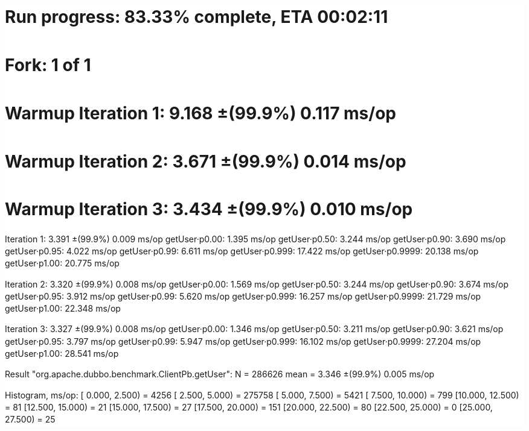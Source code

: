 # Run progress: 83.33% complete, ETA 00:02:11
# Fork: 1 of 1
# Warmup Iteration   1: 9.168 ±(99.9%) 0.117 ms/op
# Warmup Iteration   2: 3.671 ±(99.9%) 0.014 ms/op
# Warmup Iteration   3: 3.434 ±(99.9%) 0.010 ms/op
Iteration   1: 3.391 ±(99.9%) 0.009 ms/op
                 getUser·p0.00:   1.395 ms/op
                 getUser·p0.50:   3.244 ms/op
                 getUser·p0.90:   3.690 ms/op
                 getUser·p0.95:   4.022 ms/op
                 getUser·p0.99:   6.611 ms/op
                 getUser·p0.999:  17.422 ms/op
                 getUser·p0.9999: 20.138 ms/op
                 getUser·p1.00:   20.775 ms/op

Iteration   2: 3.320 ±(99.9%) 0.008 ms/op
                 getUser·p0.00:   1.569 ms/op
                 getUser·p0.50:   3.244 ms/op
                 getUser·p0.90:   3.674 ms/op
                 getUser·p0.95:   3.912 ms/op
                 getUser·p0.99:   5.620 ms/op
                 getUser·p0.999:  16.257 ms/op
                 getUser·p0.9999: 21.729 ms/op
                 getUser·p1.00:   22.348 ms/op

Iteration   3: 3.327 ±(99.9%) 0.008 ms/op
                 getUser·p0.00:   1.346 ms/op
                 getUser·p0.50:   3.211 ms/op
                 getUser·p0.90:   3.621 ms/op
                 getUser·p0.95:   3.797 ms/op
                 getUser·p0.99:   5.947 ms/op
                 getUser·p0.999:  16.102 ms/op
                 getUser·p0.9999: 27.204 ms/op
                 getUser·p1.00:   28.541 ms/op



Result "org.apache.dubbo.benchmark.ClientPb.getUser":
  N = 286626
  mean =      3.346 ±(99.9%) 0.005 ms/op

  Histogram, ms/op:
    [ 0.000,  2.500) = 4256 
    [ 2.500,  5.000) = 275758 
    [ 5.000,  7.500) = 5421 
    [ 7.500, 10.000) = 799 
    [10.000, 12.500) = 81 
    [12.500, 15.000) = 21 
    [15.000, 17.500) = 27 
    [17.500, 20.000) = 151 
    [20.000, 22.500) = 80 
    [22.500, 25.000) = 0 
    [25.000, 27.500) = 25 
